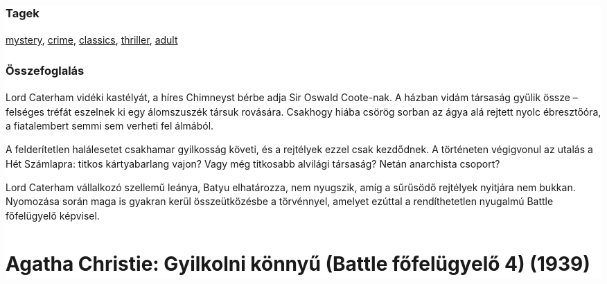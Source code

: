 ### Tagek
[mystery](https://github.com/berczisandor/calibre_lib/blob/main/libs/main/_tags/mystery.md), [crime](https://github.com/berczisandor/calibre_lib/blob/main/libs/main/_tags/crime.md), [classics](https://github.com/berczisandor/calibre_lib/blob/main/libs/main/_tags/classics.md), [thriller](https://github.com/berczisandor/calibre_lib/blob/main/libs/main/_tags/thriller.md), [adult](https://github.com/berczisandor/calibre_lib/blob/main/libs/main/_tags/adult.md)

### Összefoglalás
<div>
<p>Lord Caterham vidéki kastélyát, a híres Chimneyst bérbe adja Sir Oswald Coote-nak. A házban vidám társaság gyűlik össze – felséges tréfát eszelnek ki egy álomszuszék társuk rovására. Csakhogy hiába csörög sorban az ágya alá rejtett nyolc ébresztőóra, a fiatalembert semmi sem verheti fel álmából. </p>
<p>A felderítetlen halálesetet csakhamar gyilkosság követi, és a rejtélyek ezzel csak kezdődnek. A történeten végigvonul az utalás a Hét Számlapra: titkos kártyabarlang vajon? Vagy még titkosabb alvilági társaság? Netán anarchista csoport? </p>
<p>Lord Caterham vállalkozó szellemű leánya, Batyu elhatározza, nem nyugszik, amíg a sűrűsödő rejtélyek nyitjára nem bukkan. Nyomozása során maga is gyakran kerül összeütközésbe a törvénnyel, amelyet ezúttal a rendíthetetlen nyugalmú Battle főfelügyelő képvisel.</p></div>


# <a name="id_1778">Agatha Christie: Gyilkolni könnyű (Battle főfelügyelő 4) (1939)</a>